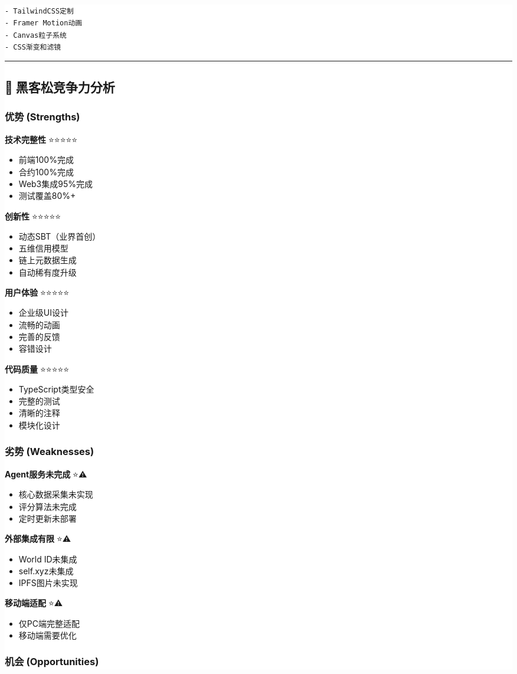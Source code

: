 ```
- TailwindCSS定制
- Framer Motion动画
- Canvas粒子系统
- CSS渐变和滤镜
```

---

## 🎯 黑客松竞争力分析

### 优势 (Strengths)

**技术完整性** ⭐️⭐️⭐️⭐️⭐️
- 前端100%完成
- 合约100%完成
- Web3集成95%完成
- 测试覆盖80%+

**创新性** ⭐️⭐️⭐️⭐️⭐️
- 动态SBT（业界首创）
- 五维信用模型
- 链上元数据生成
- 自动稀有度升级

**用户体验** ⭐️⭐️⭐️⭐️⭐️
- 企业级UI设计
- 流畅的动画
- 完善的反馈
- 容错设计

**代码质量** ⭐️⭐️⭐️⭐️⭐️
- TypeScript类型安全
- 完整的测试
- 清晰的注释
- 模块化设计

### 劣势 (Weaknesses)

**Agent服务未完成** ⭐️⚠️
- 核心数据采集未实现
- 评分算法未完成
- 定时更新未部署

**外部集成有限** ⭐️⚠️
- World ID未集成
- self.xyz未集成
- IPFS图片未实现

**移动端适配** ⭐️⚠️
- 仅PC端完整适配
- 移动端需要优化

### 机会 (Opportunities)
